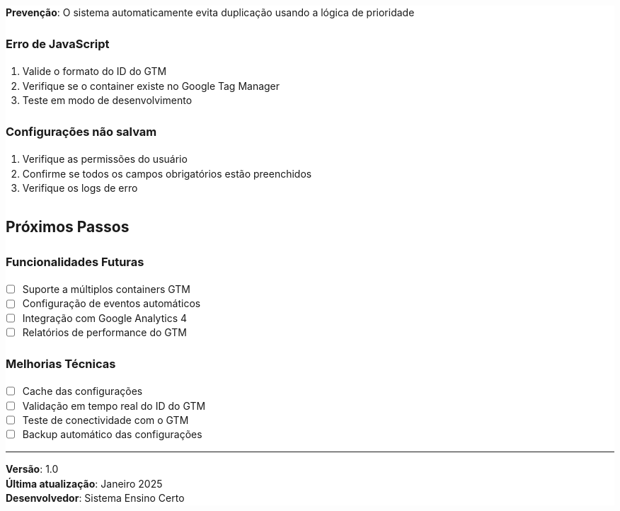 **Prevenção**: O sistema automaticamente evita duplicação usando a lógica de prioridade

### Erro de JavaScript
1. Valide o formato do ID do GTM
2. Verifique se o container existe no Google Tag Manager
3. Teste em modo de desenvolvimento

### Configurações não salvam
1. Verifique as permissões do usuário
2. Confirme se todos os campos obrigatórios estão preenchidos
3. Verifique os logs de erro

## Próximos Passos

### Funcionalidades Futuras
- [ ] Suporte a múltiplos containers GTM
- [ ] Configuração de eventos automáticos
- [ ] Integração com Google Analytics 4
- [ ] Relatórios de performance do GTM

### Melhorias Técnicas
- [ ] Cache das configurações
- [ ] Validação em tempo real do ID do GTM
- [ ] Teste de conectividade com o GTM
- [ ] Backup automático das configurações

---

**Versão**: 1.0  
**Última atualização**: Janeiro 2025  
**Desenvolvedor**: Sistema Ensino Certo
